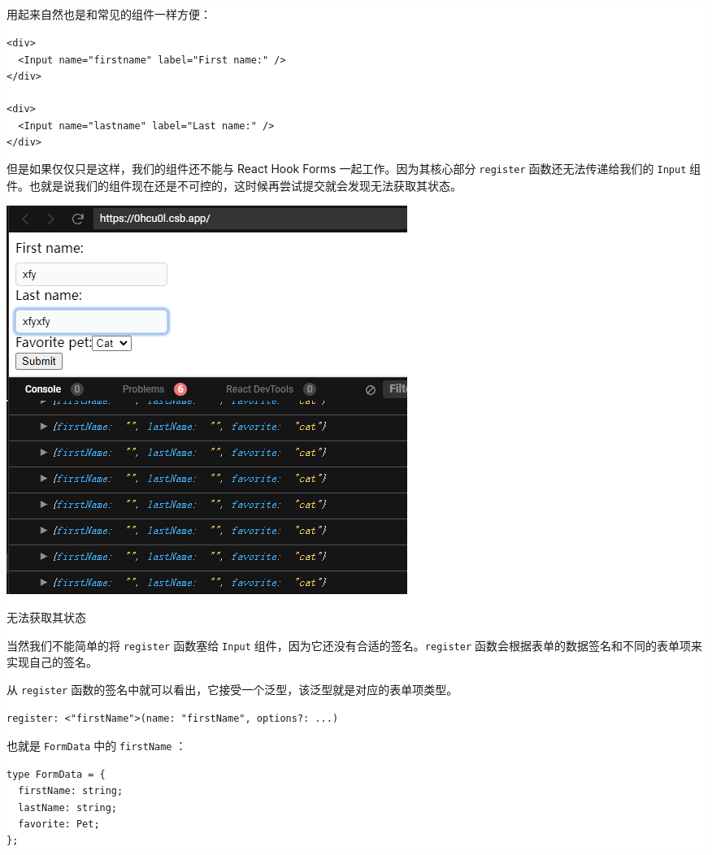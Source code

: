 用起来自然也是和常见的组件一样方便：

```tsx
<div>
  <Input name="firstname" label="First name:" />
</div>

<div>
  <Input name="lastname" label="Last name:" />
</div>
```

但是如果仅仅只是这样，我们的组件还不能与 React Hook Forms 一起工作。因为其核心部分 `register` 函数还无法传递给我们的 `Input` 组件。也就是说我们的组件现在还是不可控的，这时候再尝试提交就会发现无法获取其状态。

![无法获取其状态](%E7%BB%84%E4%BB%B6%E6%B3%9B%E5%9E%8B%E5%AE%9E%E4%BE%8B-%E5%B0%81%E8%A3%85%E5%8F%AF%E5%A4%8D%E7%94%A8%E7%9A%84%E8%A1%A8%E5%8D%95%E7%BB%84%E4%BB%B6%204a93a509c17849cdbfef0b6b372e2219/Untitled.png)

无法获取其状态

当然我们不能简单的将 `register` 函数塞给 `Input` 组件，因为它还没有合适的签名。`register` 函数会根据表单的数据签名和不同的表单项来实现自己的签名。

从 `register` 函数的签名中就可以看出，它接受一个泛型，该泛型就是对应的表单项类型。

```tsx
register: <"firstName">(name: "firstName", options?: ...)
```

也就是 `FormData` 中的 `firstName` ：

```tsx
type FormData = {
  firstName: string;
  lastName: string;
  favorite: Pet;
};
```
